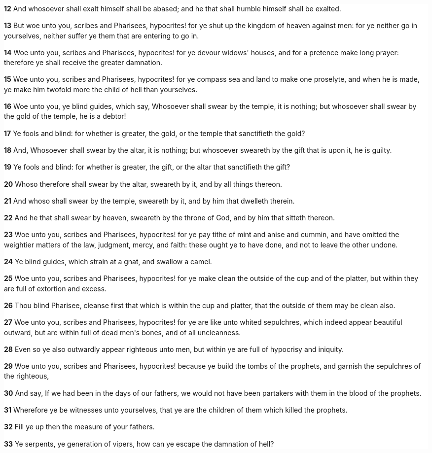 **12** And whosoever shall exalt himself shall be abased; and he that shall humble himself shall be exalted.

**13** But woe unto you, scribes and Pharisees, hypocrites! for ye shut up the kingdom of heaven against men: for ye neither go in yourselves, neither suffer ye them that are entering to go in.

**14** Woe unto you, scribes and Pharisees, hypocrites! for ye devour widows' houses, and for a pretence make long prayer: therefore ye shall receive the greater damnation.

**15** Woe unto you, scribes and Pharisees, hypocrites! for ye compass sea and land to make one proselyte, and when he is made, ye make him twofold more the child of hell than yourselves.

**16** Woe unto you, ye blind guides, which say, Whosoever shall swear by the temple, it is nothing; but whosoever shall swear by the gold of the temple, he is a debtor!

**17** Ye fools and blind: for whether is greater, the gold, or the temple that sanctifieth the gold?

**18** And, Whosoever shall swear by the altar, it is nothing; but whosoever sweareth by the gift that is upon it, he is guilty.

**19** Ye fools and blind: for whether is greater, the gift, or the altar that sanctifieth the gift?

**20** Whoso therefore shall swear by the altar, sweareth by it, and by all things thereon.

**21** And whoso shall swear by the temple, sweareth by it, and by him that dwelleth therein.

**22** And he that shall swear by heaven, sweareth by the throne of God, and by him that sitteth thereon.

**23** Woe unto you, scribes and Pharisees, hypocrites! for ye pay tithe of mint and anise and cummin, and have omitted the weightier matters of the law, judgment, mercy, and faith: these ought ye to have done, and not to leave the other undone.

**24** Ye blind guides, which strain at a gnat, and swallow a camel.

**25** Woe unto you, scribes and Pharisees, hypocrites! for ye make clean the outside of the cup and of the platter, but within they are full of extortion and excess.

**26** Thou blind Pharisee, cleanse first that which is within the cup and platter, that the outside of them may be clean also.

**27** Woe unto you, scribes and Pharisees, hypocrites! for ye are like unto whited sepulchres, which indeed appear beautiful outward, but are within full of dead men's bones, and of all uncleanness.

**28** Even so ye also outwardly appear righteous unto men, but within ye are full of hypocrisy and iniquity.

**29** Woe unto you, scribes and Pharisees, hypocrites! because ye build the tombs of the prophets, and garnish the sepulchres of the righteous,

**30** And say, If we had been in the days of our fathers, we would not have been partakers with them in the blood of the prophets.

**31** Wherefore ye be witnesses unto yourselves, that ye are the children of them which killed the prophets.

**32** Fill ye up then the measure of your fathers.

**33** Ye serpents, ye generation of vipers, how can ye escape the damnation of hell?
